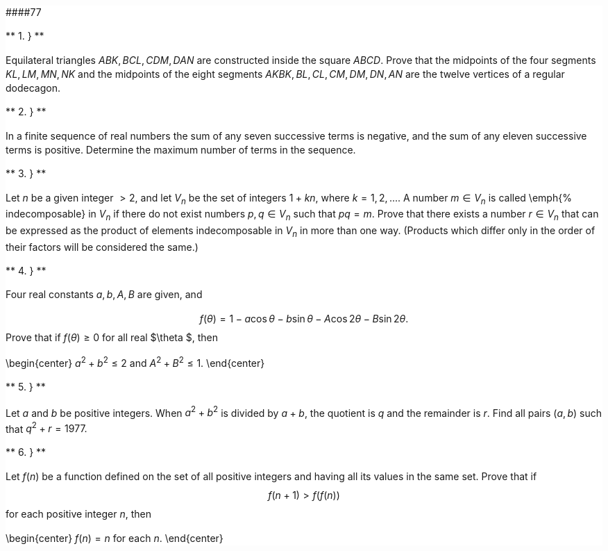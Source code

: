 
####77

** 1. } **

Equilateral triangles $ABK,BCL,CDM,DAN$ are constructed inside the square $%
ABCD.$ Prove that the midpoints of the four segments $KL,LM,MN,NK$ and the
midpoints of the eight segments $AKBK,BL,CL,CM,DM,DN,AN$ are the twelve
vertices of a regular dodecagon.

** 2. } **

In a finite sequence of real numbers the sum of any seven successive terms
is negative, and the sum of any eleven successive terms is positive.
Determine the maximum number of terms in the sequence.

** 3. } **

Let $n$ be a given integer $>2,$ and let $V_{n}$ be the set of integers $%
1+kn,$ where $k=1,2,...$. A number $m\in V_{n}$  is called \emph{%
indecomposable} in $V_{n}$ if there do not exist numbers $p,q\in V_{n}$ such
that $pq=m.$ Prove that there exists a number $r\in V_{n}$ that can be
expressed as the product of elements indecomposable in $V_{n}$ in more than
one way. (Products which differ only in the order of their factors will be
considered the same.)

** 4. } **

Four real constants $a,b,A,B$ are given, and

$$
f(\theta )=1-a\cos \theta -b\sin \theta -A\cos 2\theta -B\sin 2\theta .
$$
Prove that if $f(\theta )\geq 0$ for all real $\theta $, then

\begin{center}
$a^{2}+b^{2}\leq 2$ and $A^{2}+B^{2}\leq 1.$
\end{center}

** 5. } **

Let $a$ and $b$ be positive integers. When $a^{2}+b^{2}$ is divided by $a+b,$
the quotient is $q$ and the remainder is $r.$ Find all pairs $(a,b)$ such
that $q^{2}+r=1977.$

** 6. } **

Let $f(n)$ be a function defined on the set of all positive integers and
having all its values in the same set. Prove that if
$$
f(n+1)>f(f(n))
$$
for each positive integer $n,$ then

\begin{center}
$f(n)=n$ for each $n.$
\end{center}

